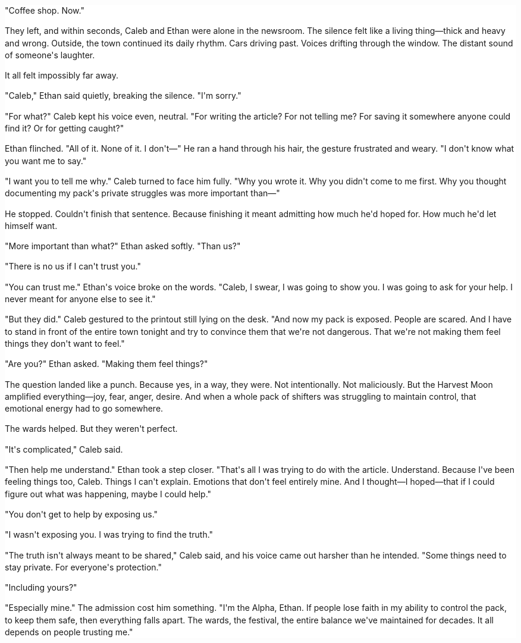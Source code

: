 "Coffee shop. Now."

They left, and within seconds, Caleb and Ethan were alone in the newsroom. The silence felt like a living thing—thick and heavy and wrong. Outside, the town continued its daily rhythm. Cars driving past. Voices drifting through the window. The distant sound of someone's laughter.

It all felt impossibly far away.

"Caleb," Ethan said quietly, breaking the silence. "I'm sorry."

"For what?" Caleb kept his voice even, neutral. "For writing the article? For not telling me? For saving it somewhere anyone could find it? Or for getting caught?"

Ethan flinched. "All of it. None of it. I don't—" He ran a hand through his hair, the gesture frustrated and weary. "I don't know what you want me to say."

"I want you to tell me why." Caleb turned to face him fully. "Why you wrote it. Why you didn't come to me first. Why you thought documenting my pack's private struggles was more important than—"

He stopped. Couldn't finish that sentence. Because finishing it meant admitting how much he'd hoped for. How much he'd let himself want.

"More important than what?" Ethan asked softly. "Than us?"

"There is no us if I can't trust you."

"You can trust me." Ethan's voice broke on the words. "Caleb, I swear, I was going to show you. I was going to ask for your help. I never meant for anyone else to see it."

"But they did." Caleb gestured to the printout still lying on the desk. "And now my pack is exposed. People are scared. And I have to stand in front of the entire town tonight and try to convince them that we're not dangerous. That we're not making them feel things they don't want to feel."

"Are you?" Ethan asked. "Making them feel things?"

The question landed like a punch. Because yes, in a way, they were. Not intentionally. Not maliciously. But the Harvest Moon amplified everything—joy, fear, anger, desire. And when a whole pack of shifters was struggling to maintain control, that emotional energy had to go somewhere.

The wards helped. But they weren't perfect.

"It's complicated," Caleb said.

"Then help me understand." Ethan took a step closer. "That's all I was trying to do with the article. Understand. Because I've been feeling things too, Caleb. Things I can't explain. Emotions that don't feel entirely mine. And I thought—I hoped—that if I could figure out what was happening, maybe I could help."

"You don't get to help by exposing us."

"I wasn't exposing you. I was trying to find the truth."

"The truth isn't always meant to be shared," Caleb said, and his voice came out harsher than he intended. "Some things need to stay private. For everyone's protection."

"Including yours?"

"Especially mine." The admission cost him something. "I'm the Alpha, Ethan. If people lose faith in my ability to control the pack, to keep them safe, then everything falls apart. The wards, the festival, the entire balance we've maintained for decades. It all depends on people trusting me."
